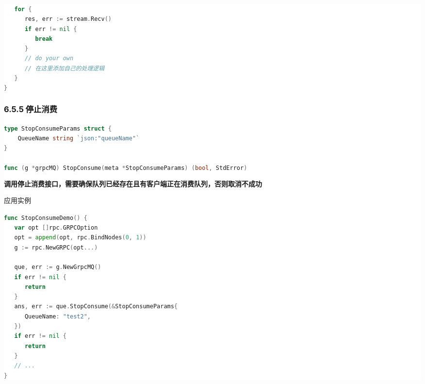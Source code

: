 ```go
   for {
      res, err := stream.Recv()
      if err != nil {
         break
      }
      // do your own
	  // 在这里添加自己的处理逻辑 
   }
}
```



### 6.5.5 停止消费

```go
type StopConsumeParams struct {
	QueueName string `json:"queueName"`
}

func (g *grpcMQ) StopConsume(meta *StopConsumeParams) (bool, StdError)
```

**调用停止消费接口，需要确保队列已经存在且有客户端正在消费队列，否则取消不成功**

应用实例

```go
func StopConsumeDemo() {
   var opt []rpc.GRPCOption
   opt = append(opt, rpc.BindNodes(0, 1))
   g := rpc.NewGRPC(opt...)

   que, err := g.NewGrpcMQ()
   if err != nil {
      return
   }
   ans, err := que.StopConsume(&StopConsumeParams{
      QueueName: "test2",
   })
   if err != nil {
	  return
   }
   // ...
}
```


